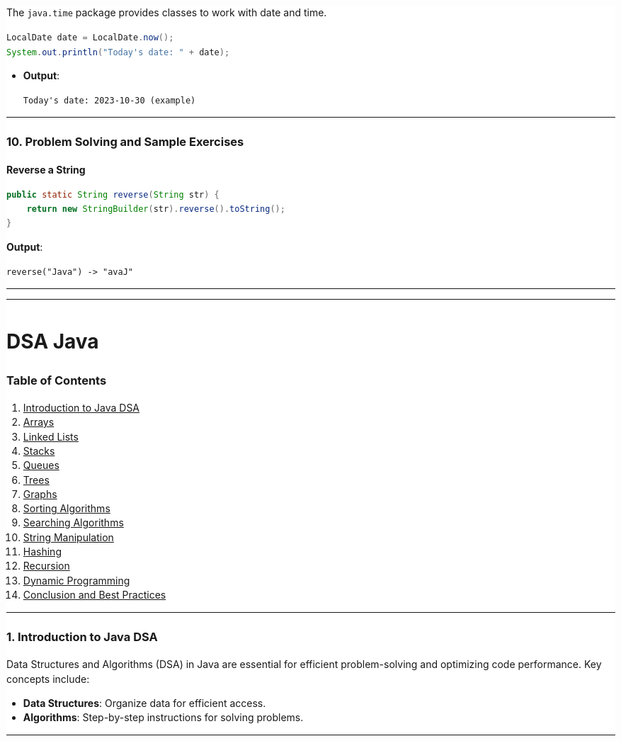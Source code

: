 The `java.time` package provides classes to work with date and time.

```java
LocalDate date = LocalDate.now();
System.out.println("Today's date: " + date);
```

- **Output**:
  ```
  Today's date: 2023-10-30 (example)
  ```

---

### 10. Problem Solving and Sample Exercises

**Reverse a String**
```java
public static String reverse(String str) {
    return new StringBuilder(str).reverse().toString();
}
```

**Output**:
  ```
  reverse("Java") -> "avaJ"
  ```

---
---

# DSA Java

### Table of Contents
1. [Introduction to Java DSA](#1-introduction-to-java-dsa)
2. [Arrays](#2-arrays)
3. [Linked Lists](#3-linked-lists)
4. [Stacks](#4-stacks)
5. [Queues](#5-queues)
6. [Trees](#6-trees)
7. [Graphs](#7-graphs)
8. [Sorting Algorithms](#8-sorting-algorithms)
9. [Searching Algorithms](#9-searching-algorithms)
10. [String Manipulation](#10-string-manipulation)
11. [Hashing](#11-hashing)
12. [Recursion](#12-recursion)
13. [Dynamic Programming](#13-dynamic-programming)
14. [Conclusion and Best Practices](#14-conclusion-and-best-practices)

---

### 1. Introduction to Java DSA
Data Structures and Algorithms (DSA) in Java are essential for efficient problem-solving and optimizing code performance. Key concepts include:
- **Data Structures**: Organize data for efficient access.
- **Algorithms**: Step-by-step instructions for solving problems.

---